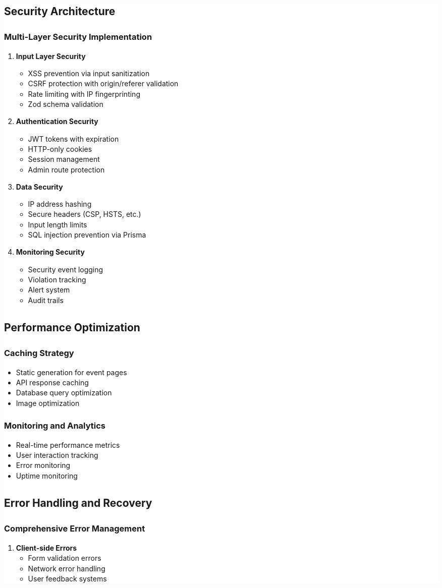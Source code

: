 ## Security Architecture

### Multi-Layer Security Implementation

1. **Input Layer Security**
   - XSS prevention via input sanitization
   - CSRF protection with origin/referer validation
   - Rate limiting with IP fingerprinting
   - Zod schema validation

2. **Authentication Security**
   - JWT tokens with expiration
   - HTTP-only cookies
   - Session management
   - Admin route protection

3. **Data Security**
   - IP address hashing
   - Secure headers (CSP, HSTS, etc.)
   - Input length limits
   - SQL injection prevention via Prisma

4. **Monitoring Security**
   - Security event logging
   - Violation tracking
   - Alert system
   - Audit trails

## Performance Optimization

### Caching Strategy
- Static generation for event pages
- API response caching
- Database query optimization
- Image optimization

### Monitoring and Analytics
- Real-time performance metrics
- User interaction tracking
- Error monitoring
- Uptime monitoring

## Error Handling and Recovery

### Comprehensive Error Management
1. **Client-side Errors**
   - Form validation errors
   - Network error handling
   - User feedback systems
